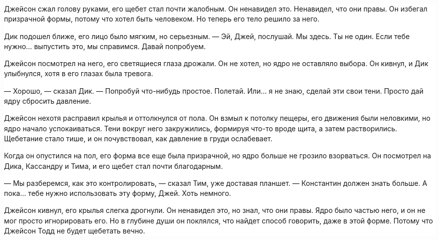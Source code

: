 Джейсон сжал голову руками, его щебет стал почти жалобным. Он ненавидел это. Ненавидел, что они правы. Он избегал призрачной формы, потому что хотел быть человеком. Но теперь его тело решило за него.

Дик подошел ближе, его лицо было мягким, но серьезным. — Эй, Джей, послушай. Мы здесь. Ты не один. Если тебе нужно… выпустить это, мы справимся. Давай попробуем.

Джейсон посмотрел на него, его светящиеся глаза дрожали. Он не хотел, но ядро не оставляло выбора. Он кивнул, и Дик улыбнулся, хотя в его глазах была тревога.

— Хорошо, — сказал Дик. — Попробуй что-нибудь простое. Полетай. Или… я не знаю, сделай эти свои тени. Просто дай ядру сбросить давление.

Джейсон нехотя расправил крылья и оттолкнулся от пола. Он взмыл к потолку пещеры, его движения были неловкими, но ядро начало успокаиваться. Тени вокруг него закружились, формируя что-то вроде щита, а затем растворились. Щебетание стало тише, и он почувствовал, как давление в груди ослабевает.

Когда он опустился на пол, его форма все еще была призрачной, но ядро больше не грозило взорваться. Он посмотрел на Дика, Кассандру и Тима, и его щебет стал почти благодарным.

— Мы разберемся, как это контролировать, — сказал Тим, уже доставая планшет. — Константин должен знать больше. А пока… тебе нужно использовать эту форму, Джей. Хоть немного.

Джейсон кивнул, его крылья слегка дрогнули. Он ненавидел это, но знал, что они правы. Ядро было частью него, и он не мог просто игнорировать его. Но в глубине души он поклялся, что найдет способ говорить, даже в этой форме. Потому что Джейсон Тодд не будет щебетать вечно.
